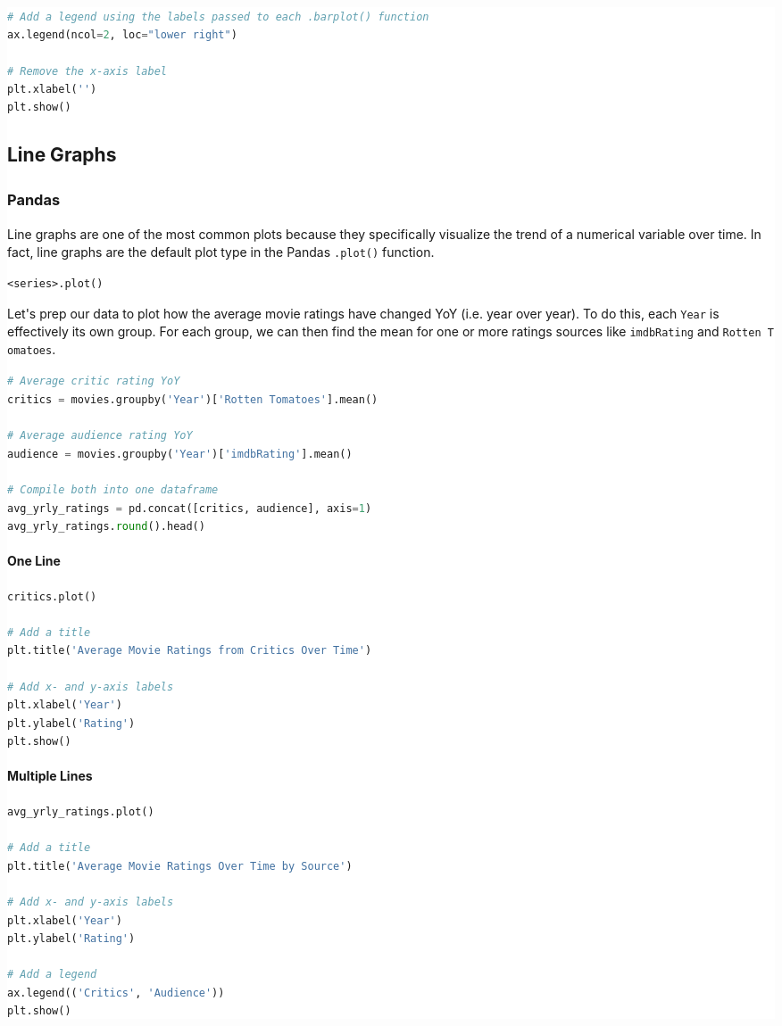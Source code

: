 ```python
# Add a legend using the labels passed to each .barplot() function
ax.legend(ncol=2, loc="lower right")

# Remove the x-axis label
plt.xlabel('')
plt.show()
```

## Line Graphs

### Pandas

Line graphs are one of the most common plots because they specifically visualize the trend of a numerical variable over time. In fact, line graphs are the default plot type in the Pandas `.plot()` function.

`<series>.plot()`

Let's prep our data to plot how the average movie ratings have changed YoY (i.e. year over year). To do this, each `Year` is effectively its own group. For each group, we can then find the mean for one or more ratings sources like `imdbRating` and `Rotten Tomatoes`.

```python
# Average critic rating YoY
critics = movies.groupby('Year')['Rotten Tomatoes'].mean()

# Average audience rating YoY
audience = movies.groupby('Year')['imdbRating'].mean()

# Compile both into one dataframe
avg_yrly_ratings = pd.concat([critics, audience], axis=1)
avg_yrly_ratings.round().head()
```

#### One Line

```python
critics.plot()

# Add a title
plt.title('Average Movie Ratings from Critics Over Time')

# Add x- and y-axis labels
plt.xlabel('Year')
plt.ylabel('Rating')
plt.show()
```

#### Multiple Lines

```python
avg_yrly_ratings.plot()

# Add a title
plt.title('Average Movie Ratings Over Time by Source')

# Add x- and y-axis labels
plt.xlabel('Year')
plt.ylabel('Rating')

# Add a legend
ax.legend(('Critics', 'Audience'))
plt.show()
```
